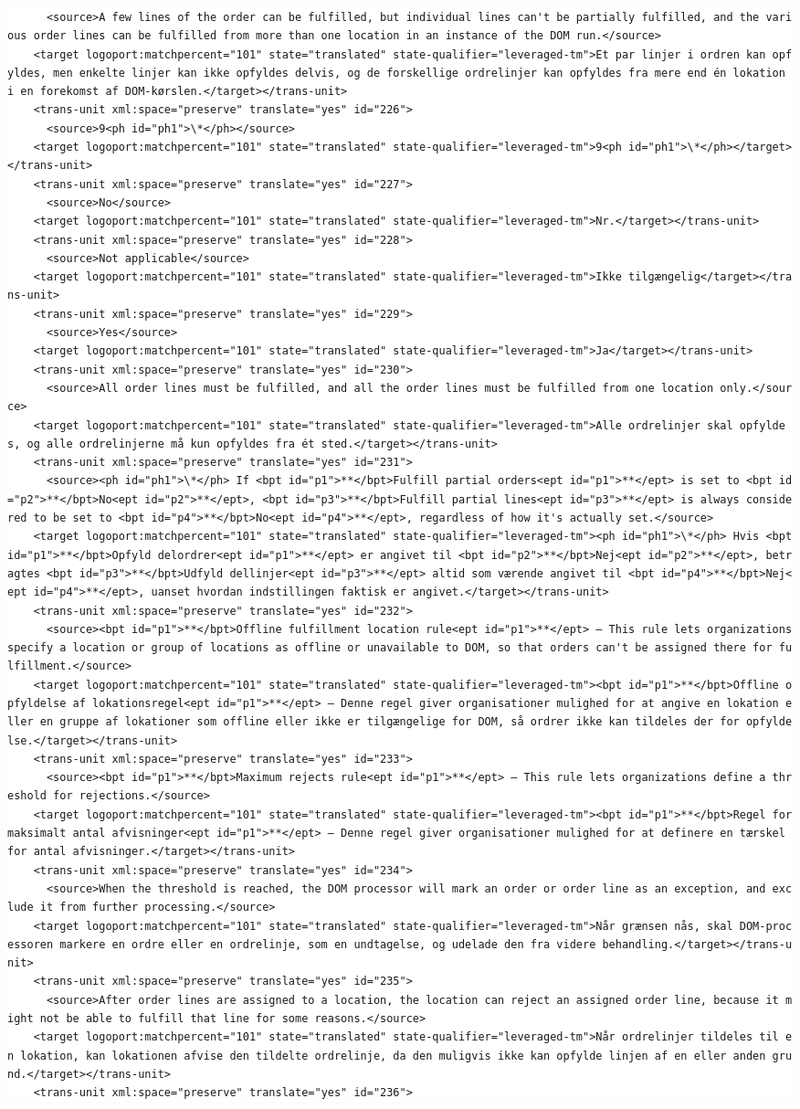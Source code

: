          <source>A few lines of the order can be fulfilled, but individual lines can't be partially fulfilled, and the various order lines can be fulfilled from more than one location in an instance of the DOM run.</source>
        <target logoport:matchpercent="101" state="translated" state-qualifier="leveraged-tm">Et par linjer i ordren kan opfyldes, men enkelte linjer kan ikke opfyldes delvis, og de forskellige ordrelinjer kan opfyldes fra mere end én lokation i en forekomst af DOM-kørslen.</target></trans-unit>
        <trans-unit xml:space="preserve" translate="yes" id="226">
          <source>9<ph id="ph1">\*</ph></source>
        <target logoport:matchpercent="101" state="translated" state-qualifier="leveraged-tm">9<ph id="ph1">\*</ph></target></trans-unit>
        <trans-unit xml:space="preserve" translate="yes" id="227">
          <source>No</source>
        <target logoport:matchpercent="101" state="translated" state-qualifier="leveraged-tm">Nr.</target></trans-unit>
        <trans-unit xml:space="preserve" translate="yes" id="228">
          <source>Not applicable</source>
        <target logoport:matchpercent="101" state="translated" state-qualifier="leveraged-tm">Ikke tilgængelig</target></trans-unit>
        <trans-unit xml:space="preserve" translate="yes" id="229">
          <source>Yes</source>
        <target logoport:matchpercent="101" state="translated" state-qualifier="leveraged-tm">Ja</target></trans-unit>
        <trans-unit xml:space="preserve" translate="yes" id="230">
          <source>All order lines must be fulfilled, and all the order lines must be fulfilled from one location only.</source>
        <target logoport:matchpercent="101" state="translated" state-qualifier="leveraged-tm">Alle ordrelinjer skal opfyldes, og alle ordrelinjerne må kun opfyldes fra ét sted.</target></trans-unit>
        <trans-unit xml:space="preserve" translate="yes" id="231">
          <source><ph id="ph1">\*</ph> If <bpt id="p1">**</bpt>Fulfill partial orders<ept id="p1">**</ept> is set to <bpt id="p2">**</bpt>No<ept id="p2">**</ept>, <bpt id="p3">**</bpt>Fulfill partial lines<ept id="p3">**</ept> is always considered to be set to <bpt id="p4">**</bpt>No<ept id="p4">**</ept>, regardless of how it's actually set.</source>
        <target logoport:matchpercent="101" state="translated" state-qualifier="leveraged-tm"><ph id="ph1">\*</ph> Hvis <bpt id="p1">**</bpt>Opfyld delordrer<ept id="p1">**</ept> er angivet til <bpt id="p2">**</bpt>Nej<ept id="p2">**</ept>, betragtes <bpt id="p3">**</bpt>Udfyld dellinjer<ept id="p3">**</ept> altid som værende angivet til <bpt id="p4">**</bpt>Nej<ept id="p4">**</ept>, uanset hvordan indstillingen faktisk er angivet.</target></trans-unit>
        <trans-unit xml:space="preserve" translate="yes" id="232">
          <source><bpt id="p1">**</bpt>Offline fulfillment location rule<ept id="p1">**</ept> – This rule lets organizations specify a location or group of locations as offline or unavailable to DOM, so that orders can't be assigned there for fulfillment.</source>
        <target logoport:matchpercent="101" state="translated" state-qualifier="leveraged-tm"><bpt id="p1">**</bpt>Offline opfyldelse af lokationsregel<ept id="p1">**</ept> – Denne regel giver organisationer mulighed for at angive en lokation eller en gruppe af lokationer som offline eller ikke er tilgængelige for DOM, så ordrer ikke kan tildeles der for opfyldelse.</target></trans-unit>
        <trans-unit xml:space="preserve" translate="yes" id="233">
          <source><bpt id="p1">**</bpt>Maximum rejects rule<ept id="p1">**</ept> – This rule lets organizations define a threshold for rejections.</source>
        <target logoport:matchpercent="101" state="translated" state-qualifier="leveraged-tm"><bpt id="p1">**</bpt>Regel for maksimalt antal afvisninger<ept id="p1">**</ept> – Denne regel giver organisationer mulighed for at definere en tærskel for antal afvisninger.</target></trans-unit>
        <trans-unit xml:space="preserve" translate="yes" id="234">
          <source>When the threshold is reached, the DOM processor will mark an order or order line as an exception, and exclude it from further processing.</source>
        <target logoport:matchpercent="101" state="translated" state-qualifier="leveraged-tm">Når grænsen nås, skal DOM-processoren markere en ordre eller en ordrelinje, som en undtagelse, og udelade den fra videre behandling.</target></trans-unit>
        <trans-unit xml:space="preserve" translate="yes" id="235">
          <source>After order lines are assigned to a location, the location can reject an assigned order line, because it might not be able to fulfill that line for some reasons.</source>
        <target logoport:matchpercent="101" state="translated" state-qualifier="leveraged-tm">Når ordrelinjer tildeles til en lokation, kan lokationen afvise den tildelte ordrelinje, da den muligvis ikke kan opfylde linjen af en eller anden grund.</target></trans-unit>
        <trans-unit xml:space="preserve" translate="yes" id="236">
